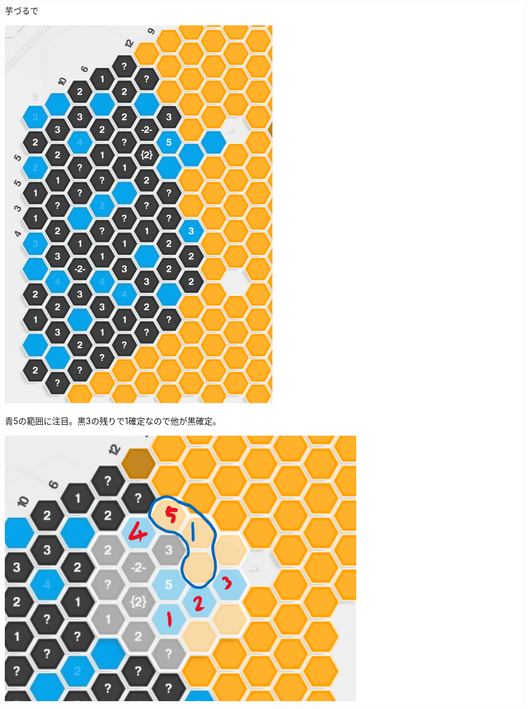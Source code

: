 

芋づるで

![](f/Pasted%20image%2020221121130624.png)



青5の範囲に注目。黒3の残りで1確定なので他が黒確定。

![](f/Pasted%20image%2020221121130756.png)
